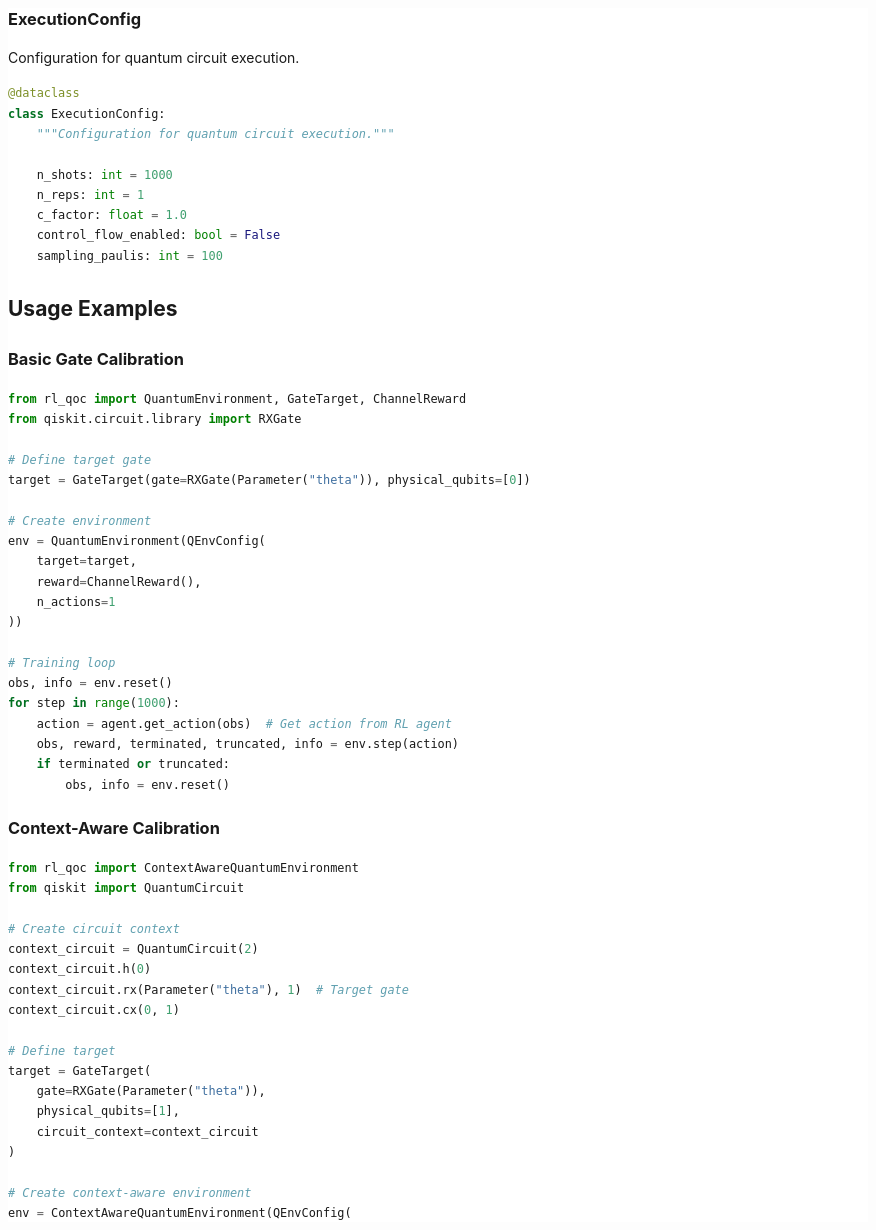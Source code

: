 ### ExecutionConfig

Configuration for quantum circuit execution.

```python
@dataclass
class ExecutionConfig:
    """Configuration for quantum circuit execution."""
    
    n_shots: int = 1000
    n_reps: int = 1
    c_factor: float = 1.0
    control_flow_enabled: bool = False
    sampling_paulis: int = 100
```

## Usage Examples

### Basic Gate Calibration

```python
from rl_qoc import QuantumEnvironment, GateTarget, ChannelReward
from qiskit.circuit.library import RXGate

# Define target gate
target = GateTarget(gate=RXGate(Parameter("theta")), physical_qubits=[0])

# Create environment
env = QuantumEnvironment(QEnvConfig(
    target=target,
    reward=ChannelReward(),
    n_actions=1
))

# Training loop
obs, info = env.reset()
for step in range(1000):
    action = agent.get_action(obs)  # Get action from RL agent
    obs, reward, terminated, truncated, info = env.step(action)
    if terminated or truncated:
        obs, info = env.reset()
```

### Context-Aware Calibration

```python
from rl_qoc import ContextAwareQuantumEnvironment
from qiskit import QuantumCircuit

# Create circuit context
context_circuit = QuantumCircuit(2)
context_circuit.h(0)
context_circuit.rx(Parameter("theta"), 1)  # Target gate
context_circuit.cx(0, 1)

# Define target
target = GateTarget(
    gate=RXGate(Parameter("theta")),
    physical_qubits=[1],
    circuit_context=context_circuit
)

# Create context-aware environment
env = ContextAwareQuantumEnvironment(QEnvConfig(
```